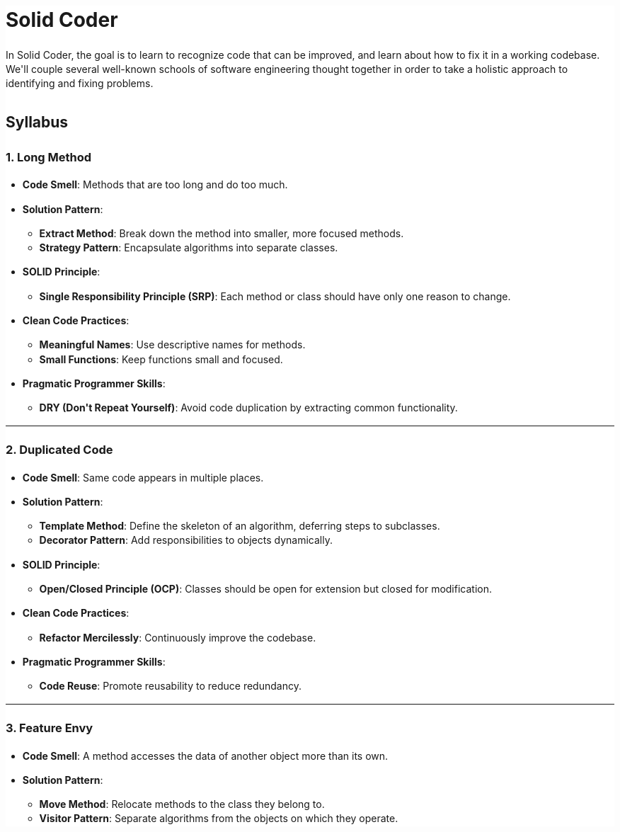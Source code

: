 # Solid Coder

In Solid Coder, the goal is to learn to recognize code that can be improved, and learn about how to fix it in a working codebase. We'll couple several well-known schools of software engineering thought together in order to take a holistic approach to identifying and fixing problems.

## Syllabus
### 1. Long Method

- **Code Smell**: Methods that are too long and do too much.

- **Solution Pattern**:
  - **Extract Method**: Break down the method into smaller, more focused methods.
  - **Strategy Pattern**: Encapsulate algorithms into separate classes.

- **SOLID Principle**:
  - **Single Responsibility Principle (SRP)**: Each method or class should have only one reason to change.

- **Clean Code Practices**:
  - **Meaningful Names**: Use descriptive names for methods.
  - **Small Functions**: Keep functions small and focused.

- **Pragmatic Programmer Skills**:
  - **DRY (Don't Repeat Yourself)**: Avoid code duplication by extracting common functionality.

---

### 2. Duplicated Code

- **Code Smell**: Same code appears in multiple places.

- **Solution Pattern**:
  - **Template Method**: Define the skeleton of an algorithm, deferring steps to subclasses.
  - **Decorator Pattern**: Add responsibilities to objects dynamically.

- **SOLID Principle**:
  - **Open/Closed Principle (OCP)**: Classes should be open for extension but closed for modification.

- **Clean Code Practices**:
  - **Refactor Mercilessly**: Continuously improve the codebase.

- **Pragmatic Programmer Skills**:
  - **Code Reuse**: Promote reusability to reduce redundancy.

---

### 3. Feature Envy

- **Code Smell**: A method accesses the data of another object more than its own.

- **Solution Pattern**:
  - **Move Method**: Relocate methods to the class they belong to.
  - **Visitor Pattern**: Separate algorithms from the objects on which they operate.
